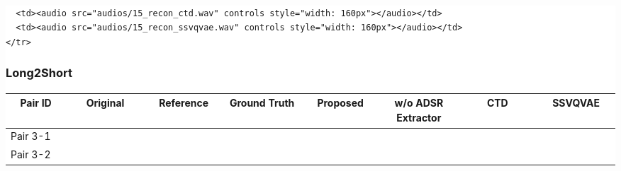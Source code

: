       <td><audio src="audios/15_recon_ctd.wav" controls style="width: 160px"></audio></td>
      <td><audio src="audios/15_recon_ssvqvae.wav" controls style="width: 160px"></audio></td>
    </tr>
  </tbody>
</table>

### Long2Short

<table class="table table-sm text-center" style="vertical-align: middle;">
  <colgroup>
      <col style="width: 120px;">
      <col style="width: 160px;">
      <col style="width: 160px;">
      <col style="width: 160px;">
      <col style="width: 160px;">
      <col style="width: 160px;">
      <col style="width: 160px;">
      <col style="width: 160px;">
    </colgroup>
  <thead>
    <tr>
      <th style="text-align:center;">Pair ID</th>
      <th style="text-align:center;">Original</th>
      <th style="text-align:center;">Reference</th>
      <th style="text-align:center;">Ground Truth</th>
      <th style="text-align:center;"><strong>Proposed</strong></th>
      <th style="text-align:center;">w/o ADSR Extractor</th>
      <th style="text-align:center;">CTD</th>
      <th style="text-align:center;">SSVQVAE</th>
    </tr>
  </thead>
  <tbody>
    <tr>
      <td>Pair 3-1</td>
      <td><audio src="audios/05_orig.wav" controls style="width: 160px"></audio></td>
      <td><audio src="audios/05_ref.wav" controls style="width: 160px"></audio></td>
      <td><audio src="audios/05_gt.wav" controls style="width: 160px"></audio></td>
      <td><audio src="audios/05_recon_no_mask.wav" controls style="width: 160px"></audio></td>
      <td><audio src="audios/05_recon_abl.wav" controls style="width: 160px"></audio></td>
      <td><audio src="audios/05_recon_ctd.wav" controls style="width: 160px"></audio></td>
      <td><audio src="audios/05_recon_ssvqvae.wav" controls style="width: 160px"></audio></td>
    </tr>
    <tr>
      <td>Pair 3-2</td>
      <td><audio src="audios/16_orig.wav" controls style="width: 160px"></audio></td>
      <td><audio src="audios/16_ref.wav" controls style="width: 160px"></audio></td>
      <td><audio src="audios/16_gt.wav" controls style="width: 160px"></audio></td>
      <td><audio src="audios/16_recon_no_mask.wav" controls style="width: 160px"></audio></td>
      <td><audio src="audios/16_recon_abl.wav" controls style="width: 160px"></audio></td>
      <td><audio src="audios/16_recon_ctd.wav" controls style="width: 160px"></audio></td>
      <td><audio src="audios/16_recon_ssvqvae.wav" controls style="width: 160px"></audio></td>
    </tr>
  </tbody>
</table>
